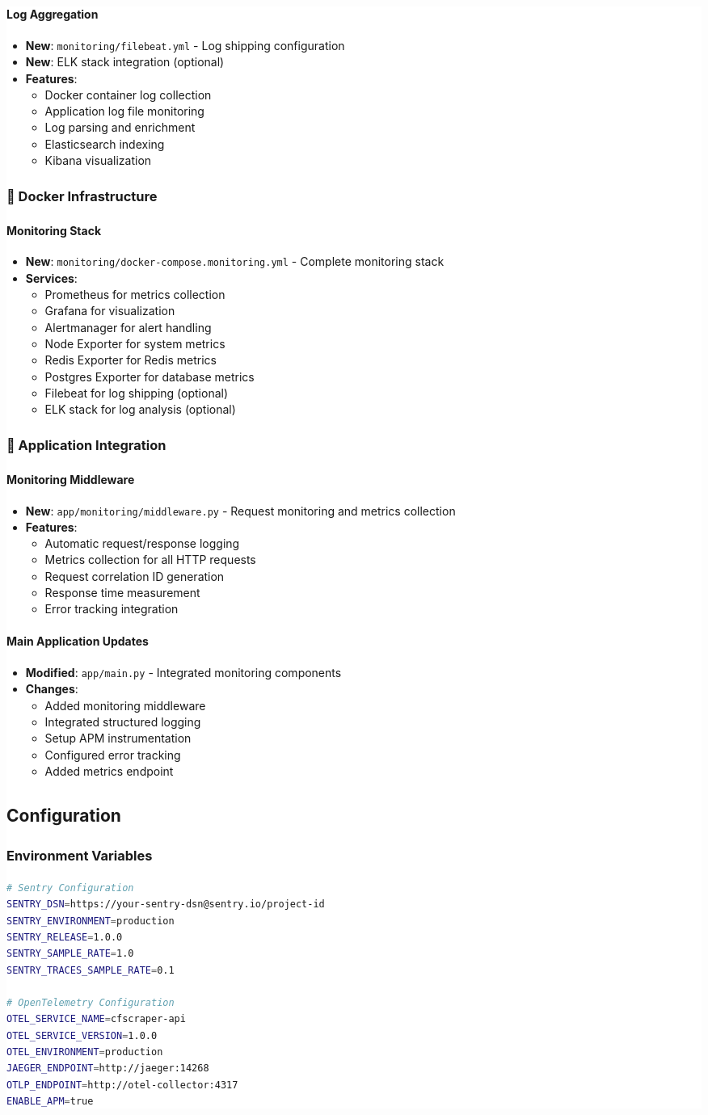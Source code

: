 #### Log Aggregation
- **New**: `monitoring/filebeat.yml` - Log shipping configuration
- **New**: ELK stack integration (optional)
- **Features**:
  - Docker container log collection
  - Application log file monitoring
  - Log parsing and enrichment
  - Elasticsearch indexing
  - Kibana visualization

### 🐳 Docker Infrastructure

#### Monitoring Stack
- **New**: `monitoring/docker-compose.monitoring.yml` - Complete monitoring stack
- **Services**:
  - Prometheus for metrics collection
  - Grafana for visualization
  - Alertmanager for alert handling
  - Node Exporter for system metrics
  - Redis Exporter for Redis metrics
  - Postgres Exporter for database metrics
  - Filebeat for log shipping (optional)
  - ELK stack for log analysis (optional)

### 🔧 Application Integration

#### Monitoring Middleware
- **New**: `app/monitoring/middleware.py` - Request monitoring and metrics collection
- **Features**:
  - Automatic request/response logging
  - Metrics collection for all HTTP requests
  - Request correlation ID generation
  - Response time measurement
  - Error tracking integration

#### Main Application Updates
- **Modified**: `app/main.py` - Integrated monitoring components
- **Changes**:
  - Added monitoring middleware
  - Integrated structured logging
  - Setup APM instrumentation
  - Configured error tracking
  - Added metrics endpoint

## Configuration

### Environment Variables

```bash
# Sentry Configuration
SENTRY_DSN=https://your-sentry-dsn@sentry.io/project-id
SENTRY_ENVIRONMENT=production
SENTRY_RELEASE=1.0.0
SENTRY_SAMPLE_RATE=1.0
SENTRY_TRACES_SAMPLE_RATE=0.1

# OpenTelemetry Configuration
OTEL_SERVICE_NAME=cfscraper-api
OTEL_SERVICE_VERSION=1.0.0
OTEL_ENVIRONMENT=production
JAEGER_ENDPOINT=http://jaeger:14268
OTLP_ENDPOINT=http://otel-collector:4317
ENABLE_APM=true
```